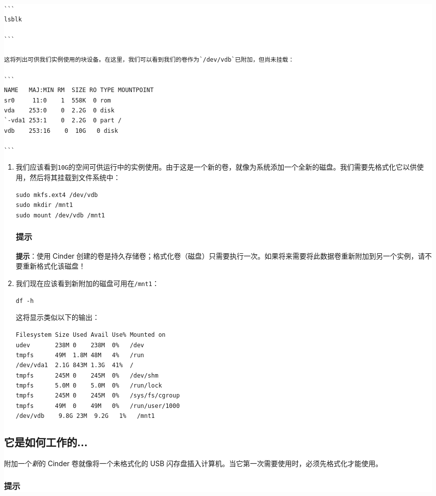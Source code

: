     ```
    lsblk

    ```

    这将列出可供我们实例使用的块设备。在这里，我们可以看到我们的卷作为`/dev/vdb`已附加，但尚未挂载：

    ```
    NAME   MAJ:MIN RM  SIZE RO TYPE MOUNTPOINT
    sr0     11:0    1  558K  0 rom
    vda    253:0    0  2.2G  0 disk
    `-vda1 253:1    0  2.2G  0 part /
    vdb    253:16    0  10G   0 disk

    ```

1.  我们应该看到`10G`的空间可供运行中的实例使用。由于这是一个新的卷，就像为系统添加一个全新的磁盘。我们需要先格式化它以供使用，然后将其挂载到文件系统中：

    ```
    sudo mkfs.ext4 /dev/vdb
    sudo mkdir /mnt1
    sudo mount /dev/vdb /mnt1

    ```

    ### 提示

    **提示**：使用 Cinder 创建的卷是持久存储卷；格式化卷（磁盘）只需要执行一次。如果将来需要将此数据卷重新附加到另一个实例，请不要重新格式化该磁盘！

1.  我们现在应该看到新附加的磁盘可用在`/mnt1`：

    ```
    df -h

    ```

    这将显示类似以下的输出：

    ```
    Filesystem Size Used Avail Use% Mounted on
    udev       238M 0    238M  0%   /dev
    tmpfs      49M  1.8M 48M   4%   /run
    /dev/vda1  2.1G 843M 1.3G  41%  /
    tmpfs      245M 0    245M  0%   /dev/shm
    tmpfs      5.0M 0    5.0M  0%   /run/lock
    tmpfs      245M 0    245M  0%   /sys/fs/cgroup
    tmpfs      49M  0    49M   0%   /run/user/1000
    /dev/vdb    9.8G 23M  9.2G   1%   /mnt1

    ```

## 它是如何工作的...

附加一个*新*的 Cinder 卷就像将一个未格式化的 USB 闪存盘插入计算机。当它第一次需要使用时，必须先格式化才能使用。

### 提示
